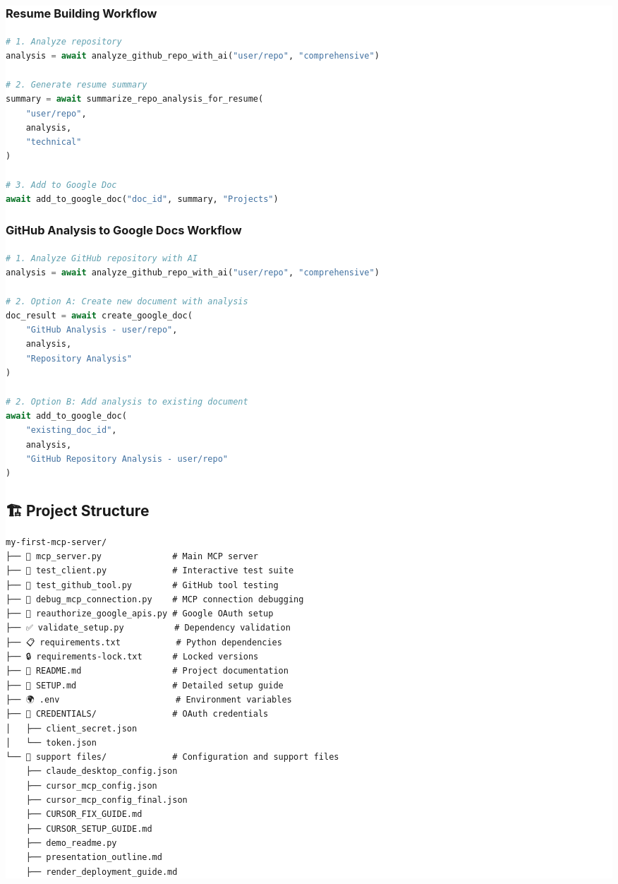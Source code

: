 ### **Resume Building Workflow**
```python
# 1. Analyze repository
analysis = await analyze_github_repo_with_ai("user/repo", "comprehensive")

# 2. Generate resume summary
summary = await summarize_repo_analysis_for_resume(
    "user/repo", 
    analysis, 
    "technical"
)

# 3. Add to Google Doc
await add_to_google_doc("doc_id", summary, "Projects")
```

### **GitHub Analysis to Google Docs Workflow**
```python
# 1. Analyze GitHub repository with AI
analysis = await analyze_github_repo_with_ai("user/repo", "comprehensive")

# 2. Option A: Create new document with analysis
doc_result = await create_google_doc(
    "GitHub Analysis - user/repo",
    analysis,
    "Repository Analysis"
)

# 2. Option B: Add analysis to existing document
await add_to_google_doc(
    "existing_doc_id",
    analysis,
    "GitHub Repository Analysis - user/repo"
)
```

## 🏗️ Project Structure

```
my-first-mcp-server/
├── 📄 mcp_server.py              # Main MCP server
├── 🧪 test_client.py             # Interactive test suite
├── 🧪 test_github_tool.py        # GitHub tool testing
├── 🔧 debug_mcp_connection.py    # MCP connection debugging
├── 🔑 reauthorize_google_apis.py # Google OAuth setup
├── ✅ validate_setup.py          # Dependency validation
├── 📋 requirements.txt           # Python dependencies
├── 🔒 requirements-lock.txt      # Locked versions
├── 📖 README.md                  # Project documentation
├── 📖 SETUP.md                   # Detailed setup guide
├── 🌍 .env                       # Environment variables
├── 📁 CREDENTIALS/               # OAuth credentials
│   ├── client_secret.json
│   └── token.json
└── 📁 support files/             # Configuration and support files
    ├── claude_desktop_config.json
    ├── cursor_mcp_config.json
    ├── cursor_mcp_config_final.json
    ├── CURSOR_FIX_GUIDE.md
    ├── CURSOR_SETUP_GUIDE.md
    ├── demo_readme.py
    ├── presentation_outline.md
    ├── render_deployment_guide.md
```